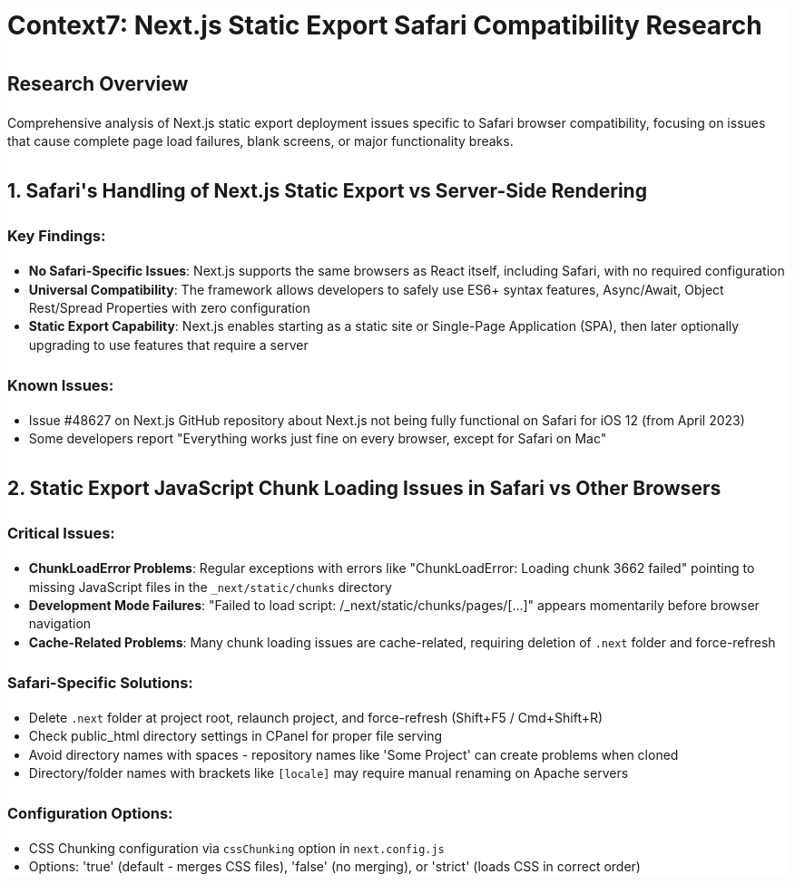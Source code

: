 # Context7: Next.js Static Export Safari Compatibility Research

## Research Overview
Comprehensive analysis of Next.js static export deployment issues specific to Safari browser compatibility, focusing on issues that cause complete page load failures, blank screens, or major functionality breaks.

## 1. Safari's Handling of Next.js Static Export vs Server-Side Rendering

### Key Findings:
- **No Safari-Specific Issues**: Next.js supports the same browsers as React itself, including Safari, with no required configuration
- **Universal Compatibility**: The framework allows developers to safely use ES6+ syntax features, Async/Await, Object Rest/Spread Properties with zero configuration
- **Static Export Capability**: Next.js enables starting as a static site or Single-Page Application (SPA), then later optionally upgrading to use features that require a server

### Known Issues:
- Issue #48627 on Next.js GitHub repository about Next.js not being fully functional on Safari for iOS 12 (from April 2023)
- Some developers report "Everything works just fine on every browser, except for Safari on Mac"

## 2. Static Export JavaScript Chunk Loading Issues in Safari vs Other Browsers

### Critical Issues:
- **ChunkLoadError Problems**: Regular exceptions with errors like "ChunkLoadError: Loading chunk 3662 failed" pointing to missing JavaScript files in the `_next/static/chunks` directory
- **Development Mode Failures**: "Failed to load script: /_next/static/chunks/pages/[...]" appears momentarily before browser navigation
- **Cache-Related Problems**: Many chunk loading issues are cache-related, requiring deletion of `.next` folder and force-refresh

### Safari-Specific Solutions:
- Delete `.next` folder at project root, relaunch project, and force-refresh (Shift+F5 / Cmd+Shift+R)
- Check public_html directory settings in CPanel for proper file serving
- Avoid directory names with spaces - repository names like 'Some Project' can create problems when cloned
- Directory/folder names with brackets like `[locale]` may require manual renaming on Apache servers

### Configuration Options:
- CSS Chunking configuration via `cssChunking` option in `next.config.js`
- Options: 'true' (default - merges CSS files), 'false' (no merging), or 'strict' (loads CSS in correct order)
